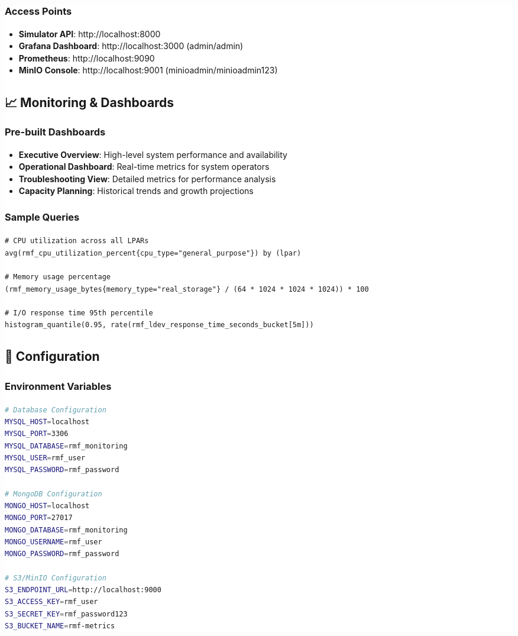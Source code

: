 ### Access Points
- **Simulator API**: http://localhost:8000
- **Grafana Dashboard**: http://localhost:3000 (admin/admin)
- **Prometheus**: http://localhost:9090
- **MinIO Console**: http://localhost:9001 (minioadmin/minioadmin123)

## 📈 Monitoring & Dashboards

### Pre-built Dashboards
- **Executive Overview**: High-level system performance and availability
- **Operational Dashboard**: Real-time metrics for system operators
- **Troubleshooting View**: Detailed metrics for performance analysis
- **Capacity Planning**: Historical trends and growth projections

### Sample Queries
```promql
# CPU utilization across all LPARs
avg(rmf_cpu_utilization_percent{cpu_type="general_purpose"}) by (lpar)

# Memory usage percentage
(rmf_memory_usage_bytes{memory_type="real_storage"} / (64 * 1024 * 1024 * 1024)) * 100

# I/O response time 95th percentile
histogram_quantile(0.95, rate(rmf_ldev_response_time_seconds_bucket[5m]))
```

## 🔧 Configuration

### Environment Variables
```bash
# Database Configuration
MYSQL_HOST=localhost
MYSQL_PORT=3306
MYSQL_DATABASE=rmf_monitoring
MYSQL_USER=rmf_user
MYSQL_PASSWORD=rmf_password

# MongoDB Configuration
MONGO_HOST=localhost
MONGO_PORT=27017
MONGO_DATABASE=rmf_monitoring
MONGO_USERNAME=rmf_user
MONGO_PASSWORD=rmf_password

# S3/MinIO Configuration
S3_ENDPOINT_URL=http://localhost:9000
S3_ACCESS_KEY=rmf_user
S3_SECRET_KEY=rmf_password123
S3_BUCKET_NAME=rmf-metrics
```
